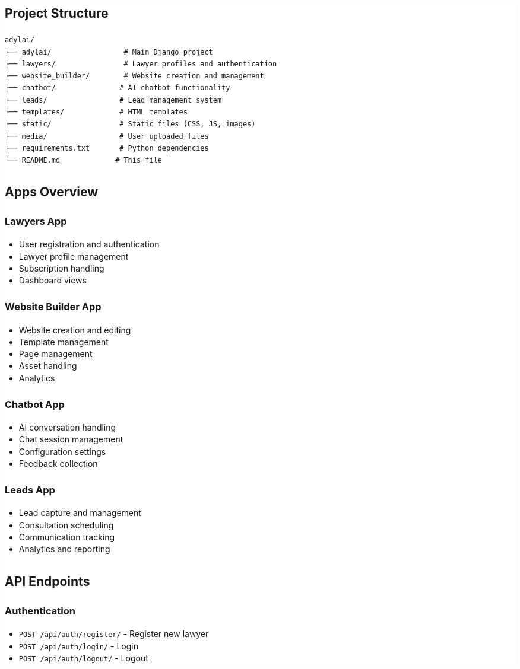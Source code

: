 ## Project Structure

```
adylai/
├── adylai/                 # Main Django project
├── lawyers/                # Lawyer profiles and authentication
├── website_builder/        # Website creation and management
├── chatbot/               # AI chatbot functionality
├── leads/                 # Lead management system
├── templates/             # HTML templates
├── static/                # Static files (CSS, JS, images)
├── media/                 # User uploaded files
├── requirements.txt       # Python dependencies
└── README.md             # This file
```

## Apps Overview

### Lawyers App
- User registration and authentication
- Lawyer profile management
- Subscription handling
- Dashboard views

### Website Builder App
- Website creation and editing
- Template management
- Page management
- Asset handling
- Analytics

### Chatbot App
- AI conversation handling
- Chat session management
- Configuration settings
- Feedback collection

### Leads App
- Lead capture and management
- Consultation scheduling
- Communication tracking
- Analytics and reporting

## API Endpoints

### Authentication
- `POST /api/auth/register/` - Register new lawyer
- `POST /api/auth/login/` - Login
- `POST /api/auth/logout/` - Logout
